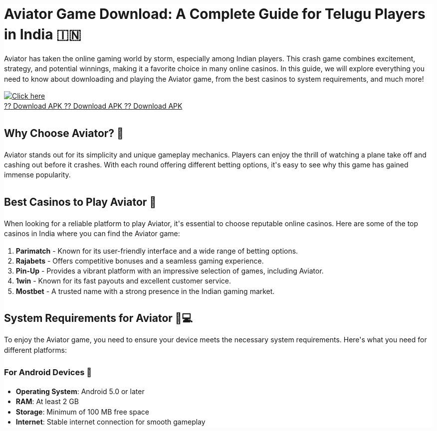 # Aviator Game Download: A Complete Guide for Telugu Players in India 🇮🇳

Aviator has taken the online gaming world by storm, especially among
Indian players. This crash game combines excitement, strategy, and
potential winnings, making it a favorite choice in many online casinos.
In this guide, we will explore everything you need to know about
downloading and playing the Aviator game, from the best casinos to
system requirements, and much more!

[![Click
here](https://readscoops.com/wp-content/uploads/2023/03/Readscoop-aviator-1-1.jpg)](https://click.traffprogo7.com/RycHEFxU?landing=54)\
[?? Download APK ?? Download APK ?? Download
APK](https://click.traffprogo7.com/RycHEFxU?landing=54)

## Why Choose Aviator? 🎰

Aviator stands out for its simplicity and unique gameplay mechanics.
Players can enjoy the thrill of watching a plane take off and cashing
out before it crashes. With each round offering different betting
options, it\'s easy to see why this game has gained immense popularity.

## Best Casinos to Play Aviator 🎲

When looking for a reliable platform to play Aviator, it\'s essential to
choose reputable online casinos. Here are some of the top casinos in
India where you can find the Aviator game:

1.  **Parimatch** - Known for its user-friendly interface and a wide
    range of betting options.
2.  **Rajabets** - Offers competitive bonuses and a seamless gaming
    experience.
3.  **Pin-Up** - Provides a vibrant platform with an impressive
    selection of games, including Aviator.
4.  **1win** - Known for its fast payouts and excellent customer
    service.
5.  **Mostbet** - A trusted name with a strong presence in the Indian
    gaming market.

## System Requirements for Aviator 📱💻

To enjoy the Aviator game, you need to ensure your device meets the
necessary system requirements. Here's what you need for different
platforms:

### For Android Devices 🤖

-   **Operating System**: Android 5.0 or later
-   **RAM**: At least 2 GB
-   **Storage**: Minimum of 100 MB free space
-   **Internet**: Stable internet connection for smooth gameplay
